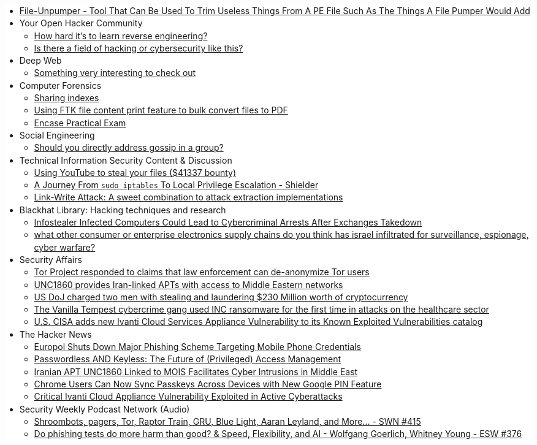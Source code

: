   - [File-Unpumper - Tool That Can Be Used To Trim Useless Things From A PE File Such As The Things A File Pumper Would Add](http://www.kitploit.com/2024/09/file-unpumper-tool-that-can-be-used-to.html)
- Your Open Hacker Community
  - [How hard it’s to learn reverse engineering?](https://www.reddit.com/r/HowToHack/comments/1flb5g7/how_hard_its_to_learn_reverse_engineering/)
  - [Is there a field of hacking or cybersecurity like this?](https://www.reddit.com/r/HowToHack/comments/1flaod6/is_there_a_field_of_hacking_or_cybersecurity_like/)
- Deep Web
  - [Something very interesting to check out](https://www.reddit.com/r/deepweb/comments/1flpu2t/something_very_interesting_to_check_out/)
- Computer Forensics
  - [Sharing indexes](https://www.reddit.com/r/computerforensics/comments/1fldv1d/sharing_indexes/)
  - [Using FTK file content print feature to bulk convert files to PDF](https://www.reddit.com/r/computerforensics/comments/1flf77h/using_ftk_file_content_print_feature_to_bulk/)
  - [Encase Practical Exam](https://www.reddit.com/r/computerforensics/comments/1fl1g6c/encase_practical_exam/)
- Social Engineering
  - [Should you directly address gossip in a group?](https://www.reddit.com/r/SocialEngineering/comments/1flo9ct/should_you_directly_address_gossip_in_a_group/)
- Technical Information Security Content & Discussion
  - [Using YouTube to steal your files ($41337 bounty)](https://www.reddit.com/r/netsec/comments/1flln55/using_youtube_to_steal_your_files_41337_bounty/)
  - [A Journey From `sudo iptables` To Local Privilege Escalation - Shielder](https://www.reddit.com/r/netsec/comments/1flca3w/a_journey_from_sudo_iptables_to_local_privilege/)
  - [Link-Write Attack: A sweet combination to attack extraction implementations](https://www.reddit.com/r/netsec/comments/1fl8d4j/linkwrite_attack_a_sweet_combination_to_attack/)
- Blackhat Library: Hacking techniques and research
  - [Infostealer Infected Computers Could Lead to Cybercriminal Arrests After Exchanges Takedown](https://www.reddit.com/r/blackhat/comments/1fl885h/infostealer_infected_computers_could_lead_to/)
  - [what other consumer or enterprise electronics supply chains do you think has israel infiltrated for surveillance, espionage, cyber warfare?](https://www.reddit.com/r/blackhat/comments/1fl0h18/what_other_consumer_or_enterprise_electronics/)
- Security Affairs
  - [Tor Project responded to claims that law enforcement can de-anonymize Tor users](https://securityaffairs.com/168667/security/tor-project-commented-on-deanonymizing-technique.html)
  - [UNC1860 provides Iran-linked APTs with access to Middle Eastern networks](https://securityaffairs.com/168656/apt/unc1860-provides-iran-linked-apts-access-middle-east.html)
  - [US DoJ charged two men with stealing and laundering $230 Million worth of cryptocurrency](https://securityaffairs.com/168647/cyber-crime/us-doj-charged-two-men-stealing-laundering-230m.html)
  - [The Vanilla Tempest cybercrime gang used INC ransomware for the first time in attacks on the healthcare sector](https://securityaffairs.com/168633/uncategorized/vanilla-tempest-used-inc-ransomware.html)
  - [U.S. CISA adds new Ivanti Cloud Services Appliance Vulnerability to its Known Exploited Vulnerabilities catalog](https://securityaffairs.com/168626/hacking/u-s-cisa-adds-ivanti-csa-flaw-known-exploited-vulnerabilities-catalog.html)
- The Hacker News
  - [Europol Shuts Down Major Phishing Scheme Targeting Mobile Phone Credentials](https://thehackernews.com/2024/09/europol-shuts-down-major-phishing.html)
  - [Passwordless AND Keyless: The Future of (Privileged) Access Management](https://thehackernews.com/2024/09/passwordless-and-keyless-future-of.html)
  - [Iranian APT UNC1860 Linked to MOIS Facilitates Cyber Intrusions in Middle East](https://thehackernews.com/2024/09/iranian-apt-unc1860-linked-to-mois.html)
  - [Chrome Users Can Now Sync Passkeys Across Devices with New Google PIN Feature](https://thehackernews.com/2024/09/chrome-users-can-now-sync-passkeys.html)
  - [Critical Ivanti Cloud Appliance Vulnerability Exploited in Active Cyberattacks](https://thehackernews.com/2024/09/critical-ivanti-cloud-appliance.html)
- Security Weekly Podcast Network (Audio)
  - [Shroombots, pagers, Tor, Raptor Train, GRU, Blue Light, Aaran Leyland, and More... - SWN #415](http://sites.libsyn.com/18678/shroombots-pagers-tor-raptor-train-gru-blue-light-aaran-leyland-and-more-swn-415)
  - [Do phishing tests do more harm than good? & Speed, Flexibility, and AI - Wolfgang Goerlich, Whitney Young - ESW #376](http://sites.libsyn.com/18678/do-phishing-tests-do-more-harm-than-good-speed-flexibility-and-ai-wolfgang-goerlich-whitney-young-esw-376)
